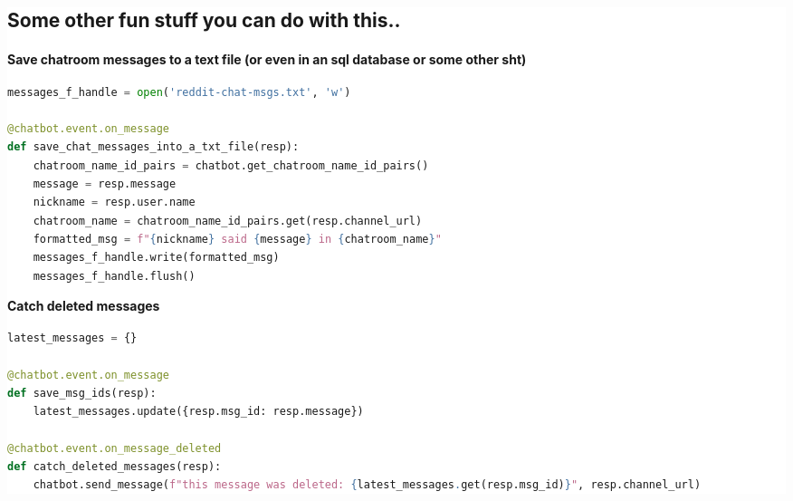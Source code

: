 
Some other fun stuff you can do with this..
-------------------------------------------------------

**Save chatroom messages to a text file (or even in an sql database or some other sht)**

```python
messages_f_handle = open('reddit-chat-msgs.txt', 'w')

@chatbot.event.on_message
def save_chat_messages_into_a_txt_file(resp):
    chatroom_name_id_pairs = chatbot.get_chatroom_name_id_pairs()
    message = resp.message
    nickname = resp.user.name
    chatroom_name = chatroom_name_id_pairs.get(resp.channel_url)
    formatted_msg = f"{nickname} said {message} in {chatroom_name}"
    messages_f_handle.write(formatted_msg)
    messages_f_handle.flush()
```

**Catch deleted messages**

```python
latest_messages = {}

@chatbot.event.on_message
def save_msg_ids(resp):
    latest_messages.update({resp.msg_id: resp.message})

@chatbot.event.on_message_deleted
def catch_deleted_messages(resp):
    chatbot.send_message(f"this message was deleted: {latest_messages.get(resp.msg_id)}", resp.channel_url)
```
